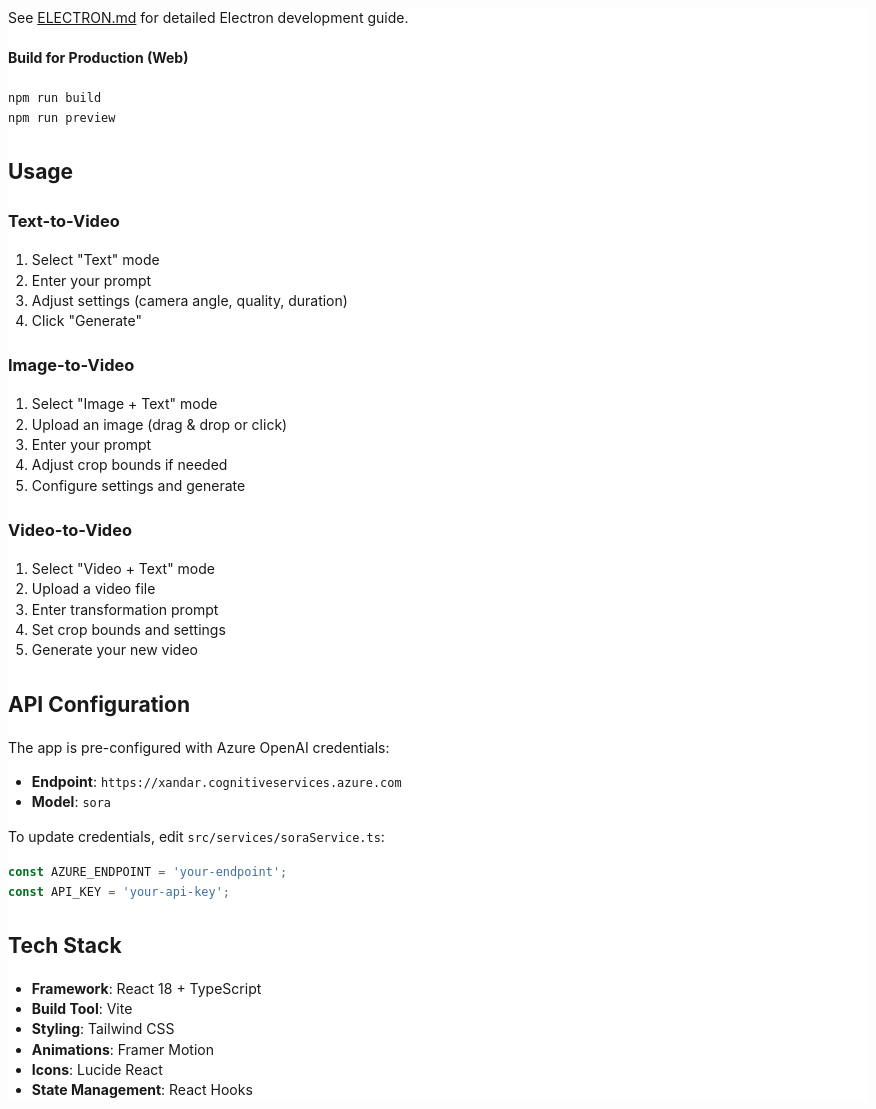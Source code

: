See [ELECTRON.md](./ELECTRON.md) for detailed Electron development guide.

#### Build for Production (Web)

```bash
npm run build
npm run preview
```

## Usage

### Text-to-Video
1. Select "Text" mode
2. Enter your prompt
3. Adjust settings (camera angle, quality, duration)
4. Click "Generate"

### Image-to-Video
1. Select "Image + Text" mode
2. Upload an image (drag & drop or click)
3. Enter your prompt
4. Adjust crop bounds if needed
5. Configure settings and generate

### Video-to-Video
1. Select "Video + Text" mode
2. Upload a video file
3. Enter transformation prompt
4. Set crop bounds and settings
5. Generate your new video

## API Configuration

The app is pre-configured with Azure OpenAI credentials:
- **Endpoint**: `https://xandar.cognitiveservices.azure.com`
- **Model**: `sora`

To update credentials, edit `src/services/soraService.ts`:
```typescript
const AZURE_ENDPOINT = 'your-endpoint';
const API_KEY = 'your-api-key';
```

## Tech Stack

- **Framework**: React 18 + TypeScript
- **Build Tool**: Vite
- **Styling**: Tailwind CSS
- **Animations**: Framer Motion
- **Icons**: Lucide React
- **State Management**: React Hooks
